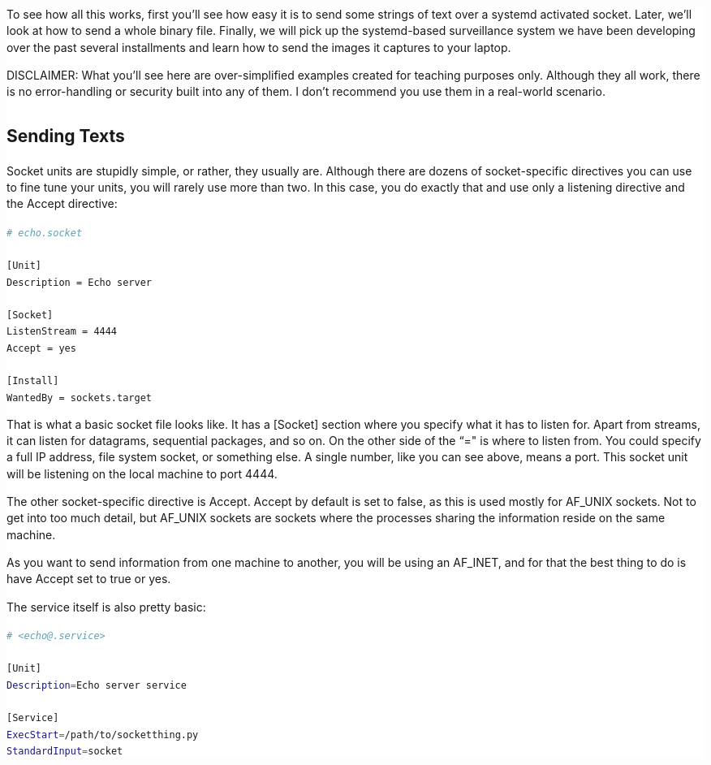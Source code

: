 To see how all this works, first you’ll see how easy it is to send some strings of text over a systemd activated socket. Later, we’ll look at how to send a whole binary file. Finally, we will pick up the systemd-based surveillance system we have been developing over the past several installments and learn how to send the images it captures to your laptop.

DISCLAIMER: What you’ll see here are over-simplified examples created for teaching purposes only. Although they all work, there is no error-handling or security built into any of them. I don’t recommend you use them in a real-world scenario.

## Sending Texts

Socket units are stupidly simple, or rather, they usually are. Although there are dozens of socket-specific directives you can use to fine tune your units, you will rarely use more than two. In this case, you do exactly that and use only a listening directive and the Accept directive:

```bash
# echo.socket

[Unit]
Description = Echo server

[Socket]
ListenStream = 4444
Accept = yes

[Install]
WantedBy = sockets.target
```

That is what a basic socket file looks like. It has a [Socket] section where you specify what it has to listen for. Apart from streams, it can listen for datagrams, sequential packages, and so on. On the other side of the “=" is where to listen from. You could specify a full IP address, file system socket, or something else. A single number, like you can see above, means a port. This socket unit will be listening on the local machine to port 4444.

The other socket-specific directive is Accept. Accept by default is set to false, as this is used mostly for AF_UNIX sockets. Not to get into too much detail, but AF_UNIX sockets are sockets where the processes sharing the information reside on the same machine.

As you want to send information from one machine to another, you will be using an AF_INET, and for that the best thing to do is have Accept set to true or yes.

The service itself is also pretty basic:

```bash
# <echo@.service>

[Unit]
Description=Echo server service

[Service]
ExecStart=/path/to/socketthing.py
StandardInput=socket
```
